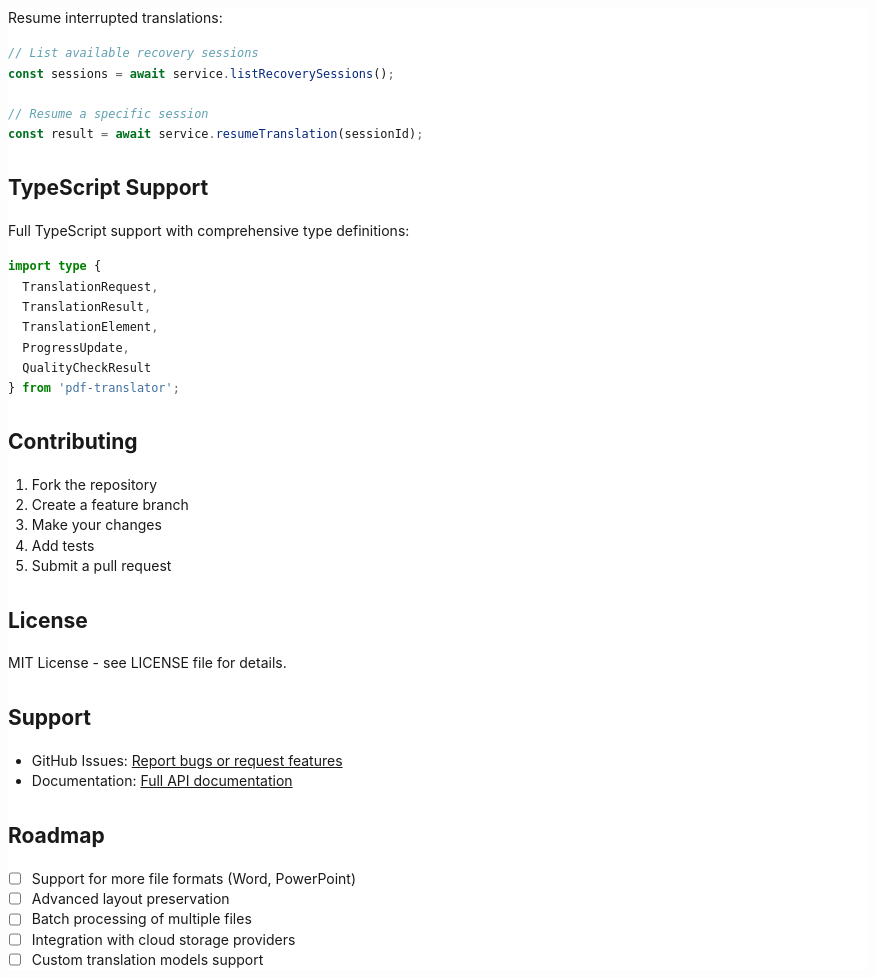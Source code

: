 Resume interrupted translations:

```typescript
// List available recovery sessions
const sessions = await service.listRecoverySessions();

// Resume a specific session
const result = await service.resumeTranslation(sessionId);
```

## TypeScript Support

Full TypeScript support with comprehensive type definitions:

```typescript
import type {
  TranslationRequest,
  TranslationResult,
  TranslationElement,
  ProgressUpdate,
  QualityCheckResult
} from 'pdf-translator';
```

## Contributing

1. Fork the repository
2. Create a feature branch
3. Make your changes
4. Add tests
5. Submit a pull request

## License

MIT License - see LICENSE file for details.

## Support

- GitHub Issues: [Report bugs or request features](https://github.com/eprouveze/costabeach/issues)
- Documentation: [Full API documentation](https://github.com/eprouveze/costabeach/tree/main/pdf-translator)

## Roadmap

- [ ] Support for more file formats (Word, PowerPoint)
- [ ] Advanced layout preservation
- [ ] Batch processing of multiple files
- [ ] Integration with cloud storage providers
- [ ] Custom translation models support